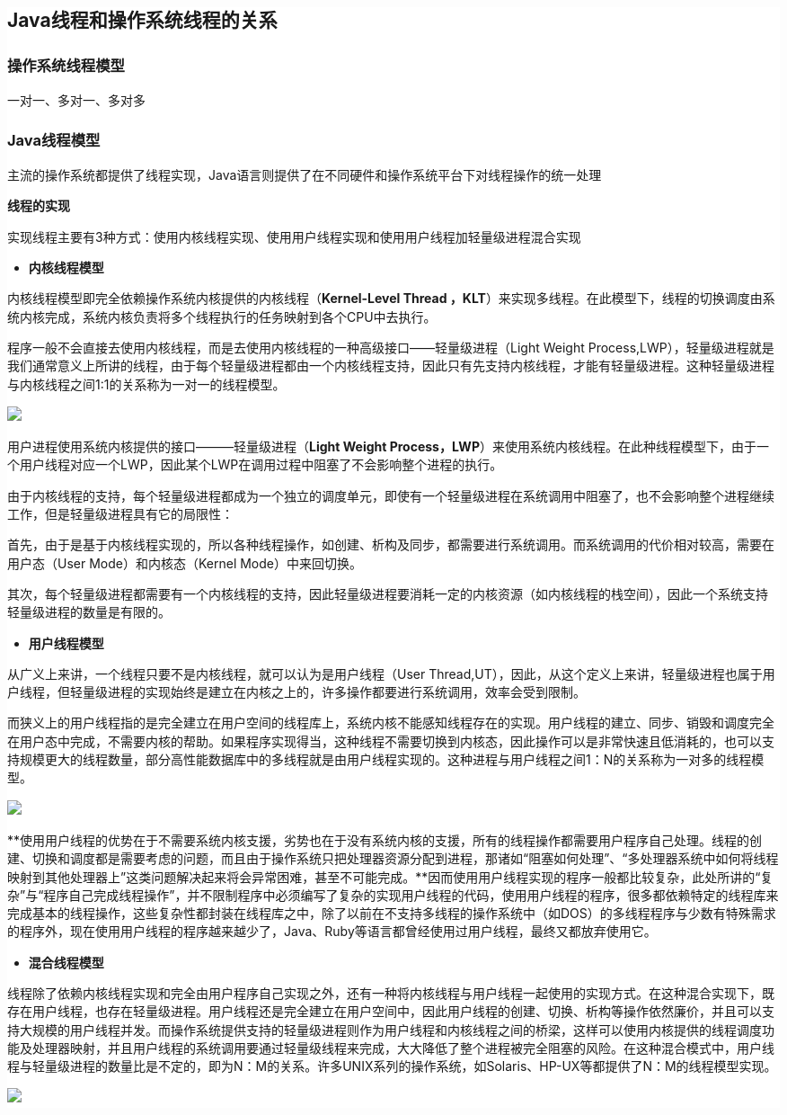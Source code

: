 ## Java线程和操作系统线程的关系

### 操作系统线程模型

一对一、多对一、多对多

### Java线程模型

主流的操作系统都提供了线程实现，Java语言则提供了在不同硬件和操作系统平台下对线程操作的统一处理

**线程的实现**

实现线程主要有3种方式：使用内核线程实现、使用用户线程实现和使用用户线程加轻量级进程混合实现

- **内核线程模型**

内核线程模型即完全依赖操作系统内核提供的内核线程（**Kernel-Level Thread ，KLT**）来实现多线程。在此模型下，线程的切换调度由系统内核完成，系统内核负责将多个线程执行的任务映射到各个CPU中去执行。

程序一般不会直接去使用内核线程，而是去使用内核线程的一种高级接口——轻量级进程（Light Weight Process,LWP），轻量级进程就是我们通常意义上所讲的线程，由于每个轻量级进程都由一个内核线程支持，因此只有先支持内核线程，才能有轻量级进程。这种轻量级进程与内核线程之间1:1的关系称为一对一的线程模型。

![](C:\Users\felixsfan\Desktop\办公机备份\学习\java\Java基础\images\内核线程.png)

用户进程使用系统内核提供的接口———轻量级进程（**Light Weight Process，LWP**）来使用系统内核线程。在此种线程模型下，由于一个用户线程对应一个LWP，因此某个LWP在调用过程中阻塞了不会影响整个进程的执行。

由于内核线程的支持，每个轻量级进程都成为一个独立的调度单元，即使有一个轻量级进程在系统调用中阻塞了，也不会影响整个进程继续工作，但是轻量级进程具有它的局限性：

首先，由于是基于内核线程实现的，所以各种线程操作，如创建、析构及同步，都需要进行系统调用。而系统调用的代价相对较高，需要在用户态（User Mode）和内核态（Kernel Mode）中来回切换。

其次，每个轻量级进程都需要有一个内核线程的支持，因此轻量级进程要消耗一定的内核资源（如内核线程的栈空间），因此一个系统支持轻量级进程的数量是有限的。

- **用户线程模型**

从广义上来讲，一个线程只要不是内核线程，就可以认为是用户线程（User Thread,UT），因此，从这个定义上来讲，轻量级进程也属于用户线程，但轻量级进程的实现始终是建立在内核之上的，许多操作都要进行系统调用，效率会受到限制。

而狭义上的用户线程指的是完全建立在用户空间的线程库上，系统内核不能感知线程存在的实现。用户线程的建立、同步、销毁和调度完全在用户态中完成，不需要内核的帮助。如果程序实现得当，这种线程不需要切换到内核态，因此操作可以是非常快速且低消耗的，也可以支持规模更大的线程数量，部分高性能数据库中的多线程就是由用户线程实现的。这种进程与用户线程之间1：N的关系称为一对多的线程模型。

![](C:\Users\felixsfan\Desktop\办公机备份\学习\java\Java基础\images\用户级线程模型.webp)

**使用用户线程的优势在于不需要系统内核支援，劣势也在于没有系统内核的支援，所有的线程操作都需要用户程序自己处理。线程的创建、切换和调度都是需要考虑的问题，而且由于操作系统只把处理器资源分配到进程，那诸如“阻塞如何处理”、“多处理器系统中如何将线程映射到其他处理器上”这类问题解决起来将会异常困难，甚至不可能完成。**因而使用用户线程实现的程序一般都比较复杂，此处所讲的“复杂”与“程序自己完成线程操作”，并不限制程序中必须编写了复杂的实现用户线程的代码，使用用户线程的程序，很多都依赖特定的线程库来完成基本的线程操作，这些复杂性都封装在线程库之中，除了以前在不支持多线程的操作系统中（如DOS）的多线程程序与少数有特殊需求的程序外，现在使用用户线程的程序越来越少了，Java、Ruby等语言都曾经使用过用户线程，最终又都放弃使用它。

- **混合线程模型**

线程除了依赖内核线程实现和完全由用户程序自己实现之外，还有一种将内核线程与用户线程一起使用的实现方式。在这种混合实现下，既存在用户线程，也存在轻量级进程。用户线程还是完全建立在用户空间中，因此用户线程的创建、切换、析构等操作依然廉价，并且可以支持大规模的用户线程并发。而操作系统提供支持的轻量级进程则作为用户线程和内核线程之间的桥梁，这样可以使用内核提供的线程调度功能及处理器映射，并且用户线程的系统调用要通过轻量级线程来完成，大大降低了整个进程被完全阻塞的风险。在这种混合模式中，用户线程与轻量级进程的数量比是不定的，即为N：M的关系。许多UNIX系列的操作系统，如Solaris、HP-UX等都提供了N：M的线程模型实现。

![](C:\Users\felixsfan\Desktop\办公机备份\学习\java\Java基础\images\混合线程模型.png)
